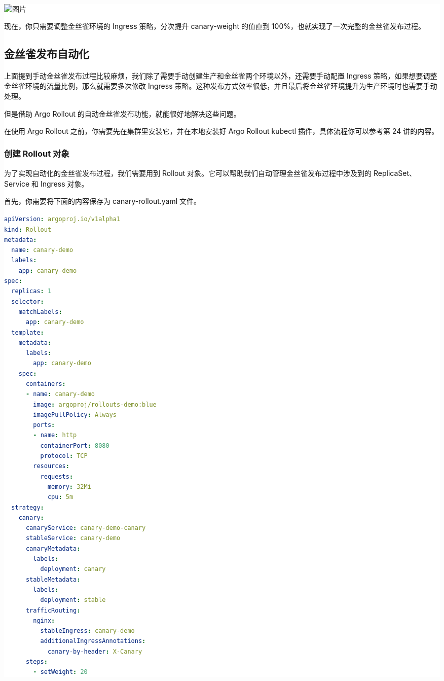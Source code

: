 ![图片](images/626641/99f7b2d03fb303a787580913d8e61165.png)

现在，你只需要调整金丝雀环境的 Ingress 策略，分次提升 canary-weight 的值直到 100%，也就实现了一次完整的金丝雀发布过程。

## 金丝雀发布自动化

上面提到手动金丝雀发布过程比较麻烦，我们除了需要手动创建生产和金丝雀两个环境以外，还需要手动配置 Ingress 策略，如果想要调整金丝雀环境的流量比例，那么就需要多次修改 Ingress 策略。这种发布方式效率很低，并且最后将金丝雀环境提升为生产环境时也需要手动处理。

但是借助 Argo Rollout 的自动金丝雀发布功能，就能很好地解决这些问题。

在使用 Argo Rollout 之前，你需要先在集群里安装它，并在本地安装好 Argo Rollout kubectl 插件，具体流程你可以参考第 24 讲的内容。

### 创建 Rollout 对象

为了实现自动化的金丝雀发布过程，我们需要用到 Rollout 对象。它可以帮助我们自动管理金丝雀发布过程中涉及到的 ReplicaSet、Service 和 Ingress 对象。

首先，你需要将下面的内容保存为 canary-rollout.yaml 文件。

```yaml
apiVersion: argoproj.io/v1alpha1
kind: Rollout
metadata:
  name: canary-demo
  labels:
    app: canary-demo
spec:
  replicas: 1
  selector:
    matchLabels:
      app: canary-demo
  template:
    metadata:
      labels:
        app: canary-demo
    spec:
      containers:
      - name: canary-demo
        image: argoproj/rollouts-demo:blue
        imagePullPolicy: Always
        ports:
        - name: http
          containerPort: 8080
          protocol: TCP
        resources:
          requests:
            memory: 32Mi
            cpu: 5m
  strategy:
    canary:
      canaryService: canary-demo-canary
      stableService: canary-demo
      canaryMetadata:
        labels:
          deployment: canary
      stableMetadata:
        labels:
          deployment: stable
      trafficRouting:
        nginx:
          stableIngress: canary-demo
          additionalIngressAnnotations:
            canary-by-header: X-Canary
      steps:
        - setWeight: 20
```